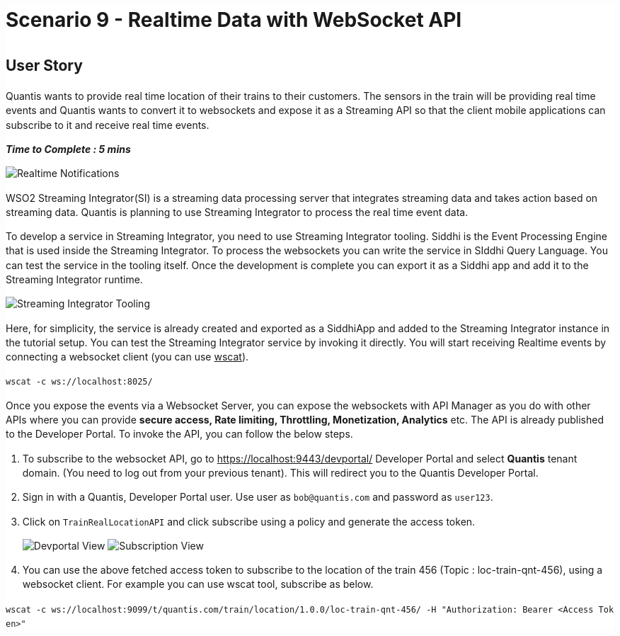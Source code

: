 # Scenario 9 - Realtime Data with WebSocket API

## User Story

Quantis wants to provide real time location of their trains to their customers. The sensors in the train will 
be providing real time events and Quantis wants to convert it to websockets and expose it as a Streaming API 
so that the client mobile applications can subscribe to it and receive real time events.

**_Time to Complete : 5 mins_**

<img src="{{base_path}}/assets/img/tutorials/scenarios/scenario_real_time_notifications.png" alt="Realtime Notifications" title="Realtime Notifications" width="60%" />

WSO2 Streaming Integrator(SI) is a streaming data processing server that integrates streaming data and takes 
action based on streaming data. Quantis is planning to use Streaming Integrator to process the real time event data.

To develop a service in Streaming Integrator, you need to use Streaming Integrator tooling. Siddhi is the 
Event Processing Engine that is used inside the Streaming Integrator. To process the websockets you can write 
the service in SIddhi Query Language. You can test the service in the tooling itself. Once the development is 
complete you can export it as a Siddhi app and add it to the Streaming Integrator runtime.

<img src="{{base_path}}/assets/img/tutorials/scenarios/streaming_api_tooling.png" alt="Streaming Integrator Tooling" title="Streaming Integrator Tooling" width="60%" />

Here, for simplicity, the service is already created and exported as a SiddhiApp and added to the Streaming Integrator instance in the tutorial setup. You can test the Streaming Integrator service by invoking it directly. You will start receiving Realtime events by connecting a websocket client (you can use [wscat](https://www.npmjs.com/package/wscat)).

```
wscat -c ws://localhost:8025/ 

```

Once you expose the events via a Websocket Server, you can expose the websockets with API Manager as you do with other APIs where you can provide **secure access, Rate limiting, Throttling, Monetization, Analytics** etc. The API is already published to the Developer Portal. To invoke the API, you can follow the below steps.

1. To subscribe to the websocket API, go to [https://localhost:9443/devportal/](https://localhost:9443/devportal/) Developer Portal and select **Quantis** tenant domain. (You need to log out from your previous tenant). This will redirect you to the Quantis Developer Portal.
2. Sign in with a Quantis, Developer Portal user. Use user as `bob@quantis.com` and password as `user123`.
3. Click on `TrainRealLocationAPI` and click subscribe using a policy and generate the access token.

    <img src="{{base_path}}/assets/img/tutorials/scenarios/realtime_api_devportal.png" alt="Devportal View" title="Devportal View" width="60%" />
    
    <img src="{{base_path}}/assets/img/tutorials/scenarios/realtime_api_subscriptions.png" alt="Subscription View" title="Subscription View" width="60%" />


4. You can use the above fetched access token to subscribe to the location of the train 456 (Topic : loc-train-qnt-456), using a websocket client. For example you can use wscat tool, subscribe as below.

```
wscat -c ws://localhost:9099/t/quantis.com/train/location/1.0.0/loc-train-qnt-456/ -H "Authorization: Bearer <Access Token>"

```
